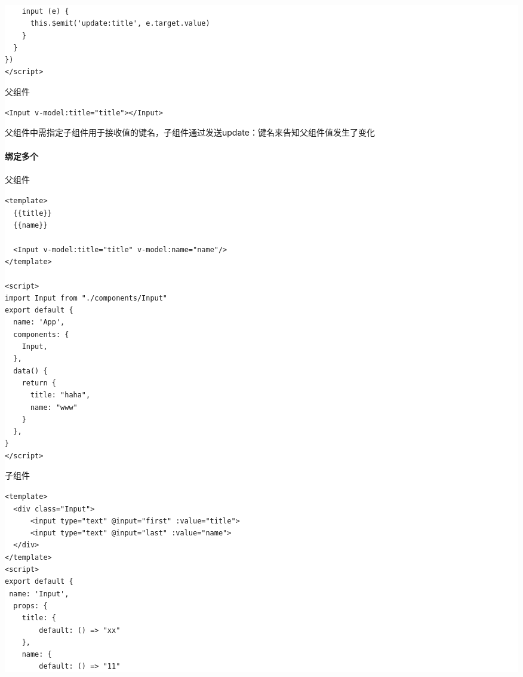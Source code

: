 ```vue
    input (e) {
      this.$emit('update:title', e.target.value)
    }
  }
})
</script>

```

父组件

```vue
<Input v-model:title="title"></Input>
```



父组件中需指定子组件用于接收值的键名，子组件通过发送update：键名来告知父组件值发生了变化





#### 绑定多个

父组件

```vue
<template>
  {{title}}
  {{name}}

  <Input v-model:title="title" v-model:name="name"/>
</template>

<script>
import Input from "./components/Input"
export default {
  name: 'App',
  components: {
    Input,
  },
  data() {
    return {
      title: "haha",
      name: "www"
    }
  },
}
</script>
```

子组件

```vue
<template>
  <div class="Input">
      <input type="text" @input="first" :value="title">
      <input type="text" @input="last" :value="name">
  </div>
</template>
<script>
export default {
 name: 'Input',
  props: {
    title: {
        default: () => "xx"
    },
    name: {
        default: () => "11"
```